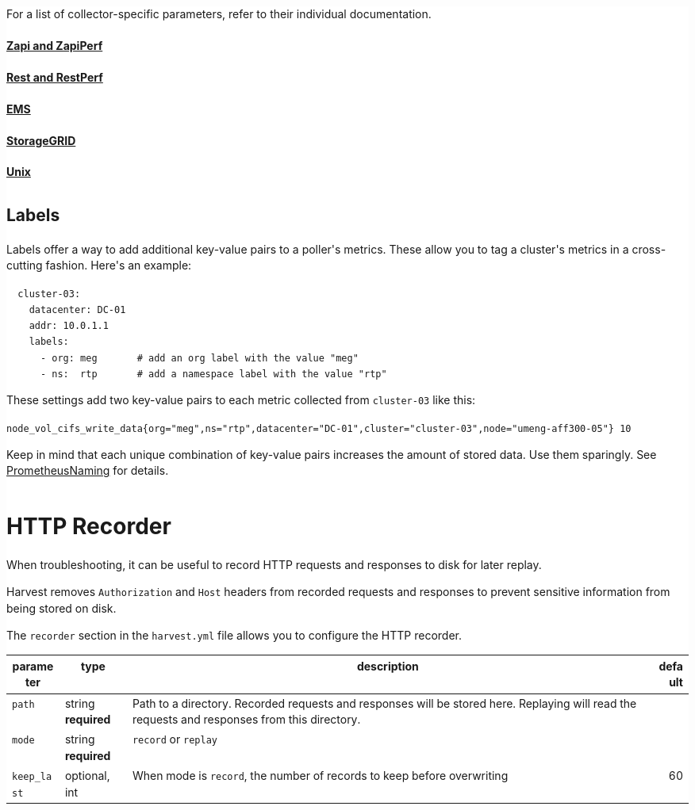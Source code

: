 For a list of collector-specific parameters, refer to their individual documentation.

#### [Zapi and ZapiPerf](configure-zapi.md)

#### [Rest and RestPerf](configure-rest.md)

#### [EMS](configure-ems.md)

#### [StorageGRID](configure-storagegrid.md)

#### [Unix](configure-unix.md)

## Labels

Labels offer a way to add additional key-value pairs to a poller's metrics. These allow you to tag a cluster's metrics
in a cross-cutting fashion. Here's an example:

```
  cluster-03:
    datacenter: DC-01
    addr: 10.0.1.1
    labels:
      - org: meg       # add an org label with the value "meg"
      - ns:  rtp       # add a namespace label with the value "rtp"
```

These settings add two key-value pairs to each metric collected from `cluster-03` like this:

```
node_vol_cifs_write_data{org="meg",ns="rtp",datacenter="DC-01",cluster="cluster-03",node="umeng-aff300-05"} 10
```

Keep in mind that each unique combination of key-value pairs increases the amount of stored data. Use them sparingly.
See [PrometheusNaming](https://prometheus.io/docs/practices/naming/#labels) for details.

# HTTP Recorder

When troubleshooting, it can be useful to record HTTP requests and responses to disk for later replay.

Harvest removes `Authorization` and `Host` headers from recorded requests and responses
to prevent sensitive information from being stored on disk.

The `recorder` section in the `harvest.yml` file allows you to configure the HTTP recorder.

| parameter   | type                | description                                                                                                                                   | default |
|-------------|---------------------|-----------------------------------------------------------------------------------------------------------------------------------------------|--------:|
| `path`      | string **required** | Path to a directory. Recorded requests and responses will be stored here. Replaying will read the requests and responses from this directory. |         |
| `mode`      | string **required** | `record` or `replay`                                                                                                                          |         |
| `keep_last` | optional, int       | When mode is `record`, the number of records to keep before overwriting                                                                       |      60 |
